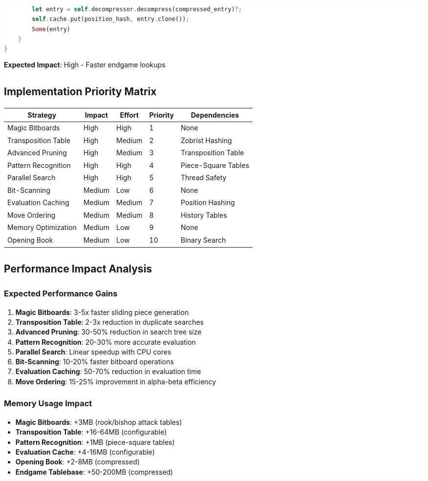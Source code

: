 ```rust
        let entry = self.decompressor.decompress(compressed_entry)?;
        self.cache.put(position_hash, entry.clone());
        Some(entry)
    }
}
```

**Expected Impact**: High - Faster endgame lookups

## Implementation Priority Matrix

| Strategy | Impact | Effort | Priority | Dependencies |
|----------|--------|--------|----------|--------------|
| Magic Bitboards | High | High | 1 | None |
| Transposition Table | High | Medium | 2 | Zobrist Hashing |
| Advanced Pruning | High | Medium | 3 | Transposition Table |
| Pattern Recognition | High | High | 4 | Piece-Square Tables |
| Parallel Search | High | High | 5 | Thread Safety |
| Bit-Scanning | Medium | Low | 6 | None |
| Evaluation Caching | Medium | Medium | 7 | Position Hashing |
| Move Ordering | Medium | Medium | 8 | History Tables |
| Memory Optimization | Medium | Low | 9 | None |
| Opening Book | Medium | Low | 10 | Binary Search |

## Performance Impact Analysis

### Expected Performance Gains

1. **Magic Bitboards**: 3-5x faster sliding piece generation
2. **Transposition Table**: 2-3x reduction in duplicate searches
3. **Advanced Pruning**: 30-50% reduction in search tree size
4. **Pattern Recognition**: 20-30% more accurate evaluation
5. **Parallel Search**: Linear speedup with CPU cores
6. **Bit-Scanning**: 10-20% faster bitboard operations
7. **Evaluation Caching**: 50-70% reduction in evaluation time
8. **Move Ordering**: 15-25% improvement in alpha-beta efficiency

### Memory Usage Impact

- **Magic Bitboards**: +3MB (rook/bishop attack tables)
- **Transposition Table**: +16-64MB (configurable)
- **Pattern Recognition**: +1MB (piece-square tables)
- **Evaluation Cache**: +4-16MB (configurable)
- **Opening Book**: +2-8MB (compressed)
- **Endgame Tablebase**: +50-200MB (compressed)
